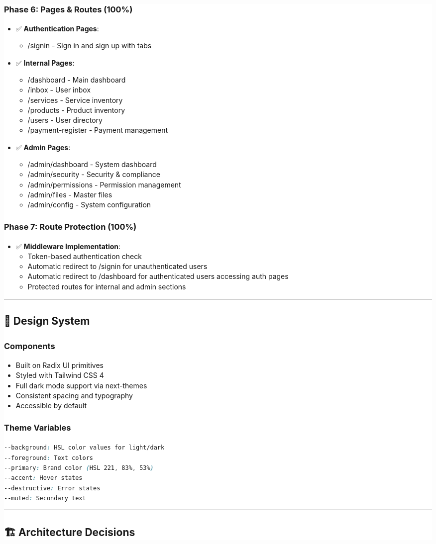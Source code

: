 ### Phase 6: Pages & Routes (100%)
- ✅ **Authentication Pages**:
  - /signin - Sign in and sign up with tabs
  
- ✅ **Internal Pages**:
  - /dashboard - Main dashboard
  - /inbox - User inbox
  - /services - Service inventory
  - /products - Product inventory
  - /users - User directory
  - /payment-register - Payment management
  
- ✅ **Admin Pages**:
  - /admin/dashboard - System dashboard
  - /admin/security - Security & compliance
  - /admin/permissions - Permission management
  - /admin/files - Master files
  - /admin/config - System configuration

### Phase 7: Route Protection (100%)
- ✅ **Middleware Implementation**:
  - Token-based authentication check
  - Automatic redirect to /signin for unauthenticated users
  - Automatic redirect to /dashboard for authenticated users accessing auth pages
  - Protected routes for internal and admin sections

---

## 🎨 Design System

### Components
- Built on Radix UI primitives
- Styled with Tailwind CSS 4
- Full dark mode support via next-themes
- Consistent spacing and typography
- Accessible by default

### Theme Variables
```css
--background: HSL color values for light/dark
--foreground: Text colors
--primary: Brand color (HSL 221, 83%, 53%)
--accent: Hover states
--destructive: Error states
--muted: Secondary text
```

---

## 🏗️ Architecture Decisions
